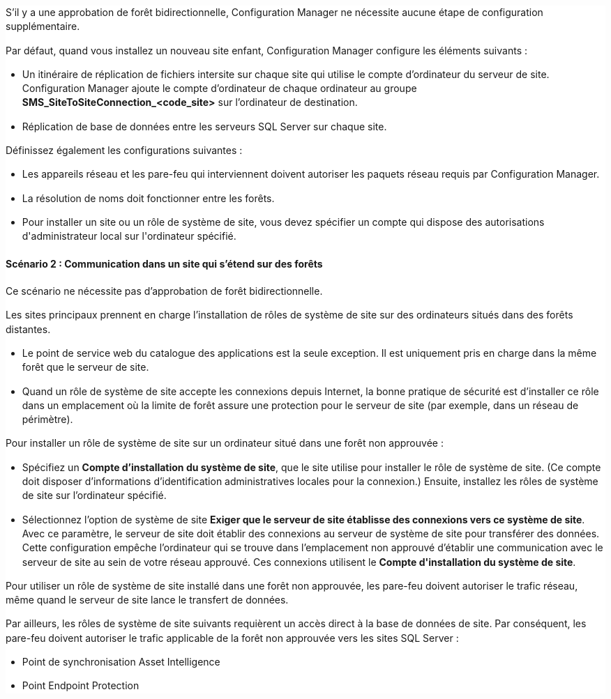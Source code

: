 S’il y a une approbation de forêt bidirectionnelle, Configuration Manager ne nécessite aucune étape de configuration supplémentaire.  

Par défaut, quand vous installez un nouveau site enfant, Configuration Manager configure les éléments suivants :  

-   Un itinéraire de réplication de fichiers intersite sur chaque site qui utilise le compte d’ordinateur du serveur de site. Configuration Manager ajoute le compte d’ordinateur de chaque ordinateur au groupe **SMS_SiteToSiteConnection_&lt;code_site\>** sur l’ordinateur de destination.  

-   Réplication de base de données entre les serveurs SQL Server sur chaque site.  

Définissez également les configurations suivantes :  

-   Les appareils réseau et les pare-feu qui interviennent doivent autoriser les paquets réseau requis par Configuration Manager.  

-   La résolution de noms doit fonctionner entre les forêts.  

-   Pour installer un site ou un rôle de système de site, vous devez spécifier un compte qui dispose des autorisations d'administrateur local sur l'ordinateur spécifié.  

#### <a name="scenario-2-communication-in-a-site-that-spans-forests"></a>Scénario 2 : Communication dans un site qui s’étend sur des forêts  
Ce scénario ne nécessite pas d’approbation de forêt bidirectionnelle.  

Les sites principaux prennent en charge l’installation de rôles de système de site sur des ordinateurs situés dans des forêts distantes.  

-   Le point de service web du catalogue des applications est la seule exception.  Il est uniquement pris en charge dans la même forêt que le serveur de site.  

-   Quand un rôle de système de site accepte les connexions depuis Internet, la bonne pratique de sécurité est d’installer ce rôle dans un emplacement où la limite de forêt assure une protection pour le serveur de site (par exemple, dans un réseau de périmètre).  

Pour installer un rôle de système de site sur un ordinateur situé dans une forêt non approuvée :  

- Spécifiez un **Compte d’installation du système de site**, que le site utilise pour installer le rôle de système de site. (Ce compte doit disposer d’informations d’identification administratives locales pour la connexion.) Ensuite, installez les rôles de système de site sur l’ordinateur spécifié.  

- Sélectionnez l’option de système de site **Exiger que le serveur de site établisse des connexions vers ce système de site**. Avec ce paramètre, le serveur de site doit établir des connexions au serveur de système de site pour transférer des données. Cette configuration empêche l’ordinateur qui se trouve dans l’emplacement non approuvé d’établir une communication avec le serveur de site au sein de votre réseau approuvé. Ces connexions utilisent le **Compte d'installation du système de site**.  

Pour utiliser un rôle de système de site installé dans une forêt non approuvée, les pare-feu doivent autoriser le trafic réseau, même quand le serveur de site lance le transfert de données.  

Par ailleurs, les rôles de système de site suivants requièrent un accès direct à la base de données de site. Par conséquent, les pare-feu doivent autoriser le trafic applicable de la forêt non approuvée vers les sites SQL Server :  

-   Point de synchronisation Asset Intelligence  

-   Point Endpoint Protection  
